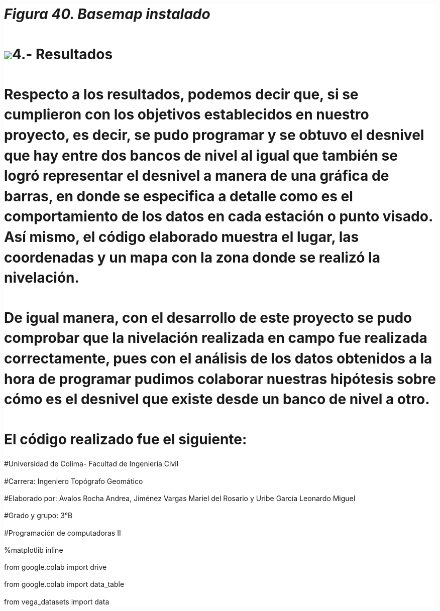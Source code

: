 #
#
#
#
#
# *Figura 40. Basemap instalado*
#
#
# ![](Aspose.Words.d25a5c08-a7df-4d76-964a-58c8a3ab6e91.006.png)**4.- Resultados**
#
# Respecto a los resultados, podemos decir que, si se cumplieron con los objetivos establecidos en nuestro proyecto, es decir, se pudo programar y se obtuvo el desnivel que hay entre dos bancos de nivel al igual que también se logró representar el desnivel a manera de una gráfica de barras, en donde se especifica a detalle como es el comportamiento de los datos en cada estación o punto visado. Así mismo, el código elaborado muestra el lugar, las coordenadas y un mapa con la zona donde se realizó la nivelación.
#
# De igual manera, con el desarrollo de este proyecto se pudo comprobar que la nivelación realizada en campo fue realizada correctamente, pues con el análisis de los datos obtenidos a la hora de programar pudimos colaborar nuestras hipótesis sobre cómo es el desnivel que existe desde un banco de nivel a otro.
#
# El código realizado fue el siguiente:
#Universidad de Colima- Facultad de Ingeniería Civil

#Carrera: Ingeniero Topógrafo Geomático

#Elaborado por: Avalos Rocha Andrea, Jiménez Vargas Mariel del Rosario y Uribe García Leonardo Miguel

#Grado y grupo: 3°B

#Programación de computadoras II

%matplotlib inline

from google.colab import drive

from google.colab import data\_table

from vega\_datasets import data
